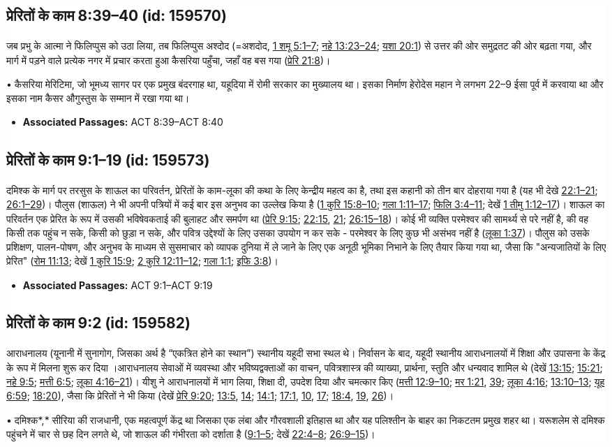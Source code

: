 ## प्रेरितों के काम 8:39–40 (id: 159570)

जब प्रभु के आत्मा ने फिलिप्पुस को उठा लिया, तब फिलिप्पुस अश्दोद (\=अशदोद, [1 शमू 5:1–7](https://ref.ly/1Sam5:1-1Sam5:7); [नहे 13:23–24](https://ref.ly/Neh13:23-Neh13:24); [यशा 20:1](https://ref.ly/Isa20:1)) से उत्तर की ओर समुद्रतट की ओर बढ़ता गया, और मार्ग में पड़ने वाले प्रत्येक नगर में प्रचार करता हुआ कैसरिया पहुँचा, जहाँ वह बस गया ([प्रेरि 21:8](https://ref.ly/Acts21:8))। 

• कैसरिया मेरिटिमा, जो भूमध्य सागर पर एक प्रमुख बंदरगाह था, यहूदिया में रोमी सरकार का मुख्यालय था। इसका निर्माण हेरोदेस महान ने लगभग 22–9 ईसा पूर्व में करवाया था और इसका नाम कैसर औगुस्तुस के सम्मान में रखा गया था।

* **Associated Passages:** ACT 8:39–ACT 8:40

## प्रेरितों के काम 9:1–19 (id: 159573)

दमिश्क के मार्ग पर तरसुस के शाऊल का परिवर्तन, प्रेरितों के काम\-लूका की कथा के लिए केन्द्रीय महत्व का है, तथा इस कहानी को तीन बार दोहराया गया है (यह भी देखे [22:1–21](https://ref.ly/Acts22:1-Acts22:21); [26:1–29](https://ref.ly/Acts26:1-Acts26:29))। पौलुस (शाऊल) ने भी अपनी पत्रियों में कई बार इस अनुभव का उल्लेख किया है ([1 कुरि 15:8–10](https://ref.ly/1Cor15:8-1Cor15:10); [गला 1:11–17](https://ref.ly/Gal1:11-Gal1:17); [फिलि 3:4–11](https://ref.ly/Phil3:4-Phil3:11); देखें [1 तीमु 1:12–17](https://ref.ly/1Tim1:12-1Tim1:17))। शाऊल का परिवर्तन एक प्रेरित के रूप में उसकी भविषेवकताई की बुलाहट और समर्पण था ([प्रेरि 9:15](https://ref.ly/Acts9:15); [22:15](https://ref.ly/Acts22:15), [21](https://ref.ly/Acts22:21); [26:15–18](https://ref.ly/Acts26:15-Acts26:18))। कोई भी व्यक्ति परमेश्वर की सामर्थ्य से परे नहीं है, की वह किसी तक पहुंच न सके, किसी को छुड़ा न सके, और पवित्र उद्देश्यों के लिए उसका उपयोग न कर सके \- परमेश्वर के लिए कुछ भी असंभव नहीं है ([लूका 1:37](https://ref.ly/Luke1:37))। पौलुस को उसके प्रशिक्षण, पालन\-पोषण, और अनुभव के माध्यम से सुसमाचार को व्यापक दुनिया में ले जाने के लिए एक अनूठी भूमिका निभाने के लिए तैयार किया गया था, जैसा कि "अन्यजातियों के लिए प्रेरित" ([रोम 11:13](https://ref.ly/Rom11:13); देखें [1 कुरि 15:9](https://ref.ly/1Cor15:9); [2 कुरि 12:11–12](https://ref.ly/2Cor12:11-2Cor12:12); [गला 1:1](https://ref.ly/Gal1:1); [इफि 3:8](https://ref.ly/Eph3:8))।

* **Associated Passages:** ACT 9:1–ACT 9:19

## प्रेरितों के काम 9:2 (id: 159582)

आराधनालय (यूनानी में सुनागोग, जिसका अर्थ है “एकत्रित होने का स्थान”) स्थानीय यहूदी सभा स्थल थे। निर्वासन के बाद, यहूदी स्थानीय आराधनालयों में शिक्षा और उपासना के केंद्र के रूप में मिलना शुरू कर दिया ।आराधनालय सेवाओं में व्यवस्था और भविष्यद्वक्ताओं का वाचन, पवित्रशास्त्र की व्याख्या, प्रार्थना, स्तुति और धन्यवाद शामिल थे (देखें [13:15](https://ref.ly/Acts13:15); [15:21](https://ref.ly/Acts15:21); [नहे 9:5](https://ref.ly/Neh9:5); [मत्ती 6:5](https://ref.ly/Matt6:5); [लूका 4:16–21](https://ref.ly/Luke4:16-Luke4:21))। यीशु ने आराधनालयों में भाग लिया, शिक्षा दी, उपदेश दिया और चमत्कार किए ([मत्ती 12:9–10](https://ref.ly/Matt12:9-Matt12:10); [मर 1:21](https://ref.ly/Mark1:21), [39](https://ref.ly/Mark1:39); [लूका 4:16](https://ref.ly/Luke4:16); [13:10–13](https://ref.ly/Luke13:10-Luke13:13); [यूह 6:59](https://ref.ly/John6:59); [18:20](https://ref.ly/John18:20)), जैसा कि प्रेरितों ने भी किया (देखें [प्रेरि 9:20](https://ref.ly/Acts9:20); [13:5](https://ref.ly/Acts13:5), [14](https://ref.ly/Acts13:14); [14:1](https://ref.ly/Acts14:1); [17:1](https://ref.ly/Acts17:1), [10](https://ref.ly/Acts17:10), [17](https://ref.ly/Acts17:17); [18:4](https://ref.ly/Acts18:4), [19](https://ref.ly/Acts18:19), [26](https://ref.ly/Acts18:26))। 

• दमिश्क*,* सीरिया की राजधानी, एक महत्वपूर्ण केंद्र था जिसका एक लंबा और गौरवशाली इतिहास था और यह पलिश्तीन के बाहर का निकटतम प्रमुख शहर था। यरूशलेम से दमिश्क पहुंचने में चार से छह दिन लगते थे, जो शाऊल की गंभीरता को दर्शाता है ([9:1–5](https://ref.ly/Acts9:1-Acts9:5); देखें [22:4–8](https://ref.ly/Acts22:4-Acts22:8); [26:9–15](https://ref.ly/Acts26:9-Acts26:15))। 
